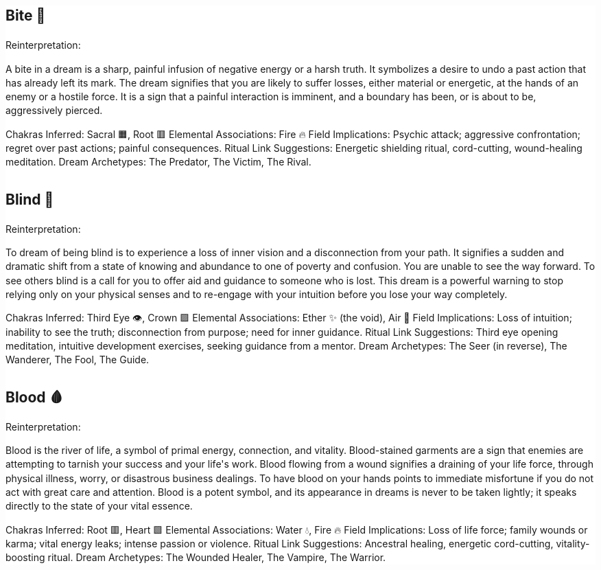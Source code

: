 ## Bite 😬

Reinterpretation:

A bite in a dream is a sharp, painful infusion of negative energy or a harsh truth. It symbolizes a desire to undo a past action that has already left its mark. The dream signifies that you are likely to suffer losses, either material or energetic, at the hands of an enemy or a hostile force. It is a sign that a painful interaction is imminent, and a boundary has been, or is about to be, aggressively pierced.

Chakras Inferred: Sacral 🟧, Root 🟥
Elemental Associations: Fire 🔥
Field Implications: Psychic attack; aggressive confrontation; regret over past actions; painful consequences.
Ritual Link Suggestions: Energetic shielding ritual, cord-cutting, wound-healing meditation.
Dream Archetypes: The Predator, The Victim, The Rival.

## Blind 🦯

Reinterpretation:

To dream of being blind is to experience a loss of inner vision and a disconnection from your path. It signifies a sudden and dramatic shift from a state of knowing and abundance to one of poverty and confusion. You are unable to see the way forward. To see others blind is a call for you to offer aid and guidance to someone who is lost. This dream is a powerful warning to stop relying only on your physical senses and to re-engage with your intuition before you lose your way completely.

Chakras Inferred: Third Eye 👁️, Crown 🟪
Elemental Associations: Ether ✨ (the void), Air 💨
Field Implications: Loss of intuition; inability to see the truth; disconnection from purpose; need for inner guidance.
Ritual Link Suggestions: Third eye opening meditation, intuitive development exercises, seeking guidance from a mentor.
Dream Archetypes: The Seer (in reverse), The Wanderer, The Fool, The Guide.

## Blood 🩸

Reinterpretation:

Blood is the river of life, a symbol of primal energy, connection, and vitality. Blood-stained garments are a sign that enemies are attempting to tarnish your success and your life's work. Blood flowing from a wound signifies a draining of your life force, through physical illness, worry, or disastrous business dealings. To have blood on your hands points to immediate misfortune if you do not act with great care and attention. Blood is a potent symbol, and its appearance in dreams is never to be taken lightly; it speaks directly to the state of your vital essence.

Chakras Inferred: Root 🟥, Heart 🟩
Elemental Associations: Water 💧, Fire 🔥
Field Implications: Loss of life force; family wounds or karma; vital energy leaks; intense passion or violence.
Ritual Link Suggestions: Ancestral healing, energetic cord-cutting, vitality-boosting ritual.
Dream Archetypes: The Wounded Healer, The Vampire, The Warrior.
